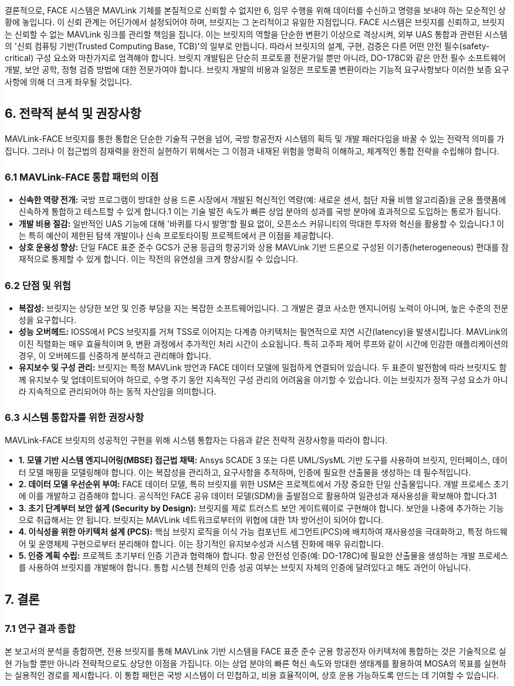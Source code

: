결론적으로, FACE 시스템은 MAVLink 기체를 본질적으로 신뢰할 수 없지만 6, 임무 수행을 위해 데이터를 수신하고 명령을 보내야 하는 모순적인 상황에 놓입니다. 이 신뢰 관계는 어딘가에서 설정되어야 하며, 브릿지는 그 논리적이고 유일한 지점입니다. FACE 시스템은 브릿지를 신뢰하고, 브릿지는 신뢰할 수 없는 MAVLink 링크를 관리할 책임을 집니다. 이는 브릿지의 역할을 단순한 변환기 이상으로 격상시켜, 외부 UAS 통합과 관련된 시스템의 '신뢰 컴퓨팅 기반(Trusted Computing Base, TCB)'의 일부로 만듭니다. 따라서 브릿지의 설계, 구현, 검증은 다른 어떤 안전 필수(safety-critical) 구성 요소와 마찬가지로 엄격해야 합니다. 브릿지 개발팀은 단순히 프로토콜 전문가일 뿐만 아니라, DO-178C와 같은 안전 필수 소프트웨어 개발, 보안 공학, 정형 검증 방법에 대한 전문가여야 합니다. 브릿지 개발의 비용과 일정은 프로토콜 변환이라는 기능적 요구사항보다 이러한 보증 요구사항에 의해 더 크게 좌우될 것입니다.

## 6.  전략적 분석 및 권장사항

MAVLink-FACE 브릿지를 통한 통합은 단순한 기술적 구현을 넘어, 국방 항공전자 시스템의 획득 및 개발 패러다임을 바꿀 수 있는 전략적 의미를 가집니다. 그러나 이 접근법의 잠재력을 완전히 실현하기 위해서는 그 이점과 내재된 위험을 명확히 이해하고, 체계적인 통합 전략을 수립해야 합니다.

### 6.1  MAVLink-FACE 통합 패턴의 이점

- **신속한 역량 전개:** 국방 프로그램이 방대한 상용 드론 시장에서 개발된 혁신적인 역량(예: 새로운 센서, 첨단 자율 비행 알고리즘)을 군용 플랫폼에 신속하게 통합하고 테스트할 수 있게 합니다.1 이는 기술 발전 속도가 빠른 상업 분야의 성과를 국방 분야에 효과적으로 도입하는 통로가 됩니다.
- **개발 비용 절감:** 일반적인 UAS 기능에 대해 '바퀴를 다시 발명'할 필요 없이, 오픈소스 커뮤니티의 막대한 투자와 혁신을 활용할 수 있습니다.1 이는 특히 예산이 제한된 탐색 개발이나 신속 프로토타이핑 프로젝트에서 큰 이점을 제공합니다.
- **상호 운용성 향상:** 단일 FACE 표준 준수 GCS가 군용 등급의 항공기와 상용 MAVLink 기반 드론으로 구성된 이기종(heterogeneous) 편대를 잠재적으로 통제할 수 있게 합니다. 이는 작전의 유연성을 크게 향상시킬 수 있습니다.

### 6.2  단점 및 위험

- **복잡성:** 브릿지는 상당한 보안 및 인증 부담을 지는 복잡한 소프트웨어입니다. 그 개발은 결코 사소한 엔지니어링 노력이 아니며, 높은 수준의 전문성을 요구합니다.
- **성능 오버헤드:** IOSS에서 PCS 브릿지를 거쳐 TSS로 이어지는 다계층 아키텍처는 필연적으로 지연 시간(latency)을 발생시킵니다. MAVLink의 이진 직렬화는 매우 효율적이며 9, 변환 과정에서 추가적인 처리 시간이 소요됩니다. 특히 고주파 제어 루프와 같이 시간에 민감한 애플리케이션의 경우, 이 오버헤드를 신중하게 분석하고 관리해야 합니다.
- **유지보수 및 구성 관리:** 브릿지는 특정 MAVLink 방언과 FACE 데이터 모델에 밀접하게 연결되어 있습니다. 두 표준이 발전함에 따라 브릿지도 함께 유지보수 및 업데이트되어야 하므로, 수명 주기 동안 지속적인 구성 관리의 어려움을 야기할 수 있습니다. 이는 브릿지가 정적 구성 요소가 아니라 지속적으로 관리되어야 하는 동적 자산임을 의미합니다.

### 6.3  시스템 통합자를 위한 권장사항

MAVLink-FACE 브릿지의 성공적인 구현을 위해 시스템 통합자는 다음과 같은 전략적 권장사항을 따라야 합니다.

- **1. 모델 기반 시스템 엔지니어링(MBSE) 접근법 채택:** Ansys SCADE 3 또는 다른 UML/SysML 기반 도구를 사용하여 브릿지, 인터페이스, 데이터 모델 매핑을 모델링해야 합니다. 이는 복잡성을 관리하고, 요구사항을 추적하며, 인증에 필요한 산출물을 생성하는 데 필수적입니다.
- **2. 데이터 모델 우선순위 부여:** FACE 데이터 모델, 특히 브릿지를 위한 USM은 프로젝트에서 가장 중요한 단일 산출물입니다. 개발 프로세스 초기에 이를 개발하고 검증해야 합니다. 공식적인 FACE 공유 데이터 모델(SDM)을 출발점으로 활용하여 일관성과 재사용성을 확보해야 합니다.31
- **3. 초기 단계부터 보안 설계 (Security by Design):** 브릿지를 제로 트러스트 보안 게이트웨이로 구현해야 합니다. 보안을 나중에 추가하는 기능으로 취급해서는 안 됩니다. 브릿지는 MAVLink 네트워크로부터의 위협에 대한 1차 방어선이 되어야 합니다.
- **4. 이식성을 위한 아키텍처 설계 (PCS):** 핵심 브릿지 로직을 이식 가능 컴포넌트 세그먼트(PCS)에 배치하여 재사용성을 극대화하고, 특정 하드웨어 및 운영체제 구현으로부터 분리해야 합니다. 이는 장기적인 유지보수성과 시스템 진화에 매우 유리합니다.
- **5. 인증 계획 수립:** 프로젝트 초기부터 인증 기관과 협력해야 합니다. 항공 안전성 인증(예: DO-178C)에 필요한 산출물을 생성하는 개발 프로세스를 사용하여 브릿지를 개발해야 합니다. 통합 시스템 전체의 인증 성공 여부는 브릿지 자체의 인증에 달려있다고 해도 과언이 아닙니다.

## 7. 결론

### 7.1 연구 결과 종합

본 보고서의 분석을 종합하면, 전용 브릿지를 통해 MAVLink 기반 시스템을 FACE 표준 준수 군용 항공전자 아키텍처에 통합하는 것은 기술적으로 실현 가능할 뿐만 아니라 전략적으로도 상당한 이점을 가집니다. 이는 상업 분야의 빠른 혁신 속도와 방대한 생태계를 활용하여 MOSA의 목표를 실현하는 실용적인 경로를 제시합니다. 이 통합 패턴은 국방 시스템이 더 민첩하고, 비용 효율적이며, 상호 운용 가능하도록 만드는 데 기여할 수 있습니다.

